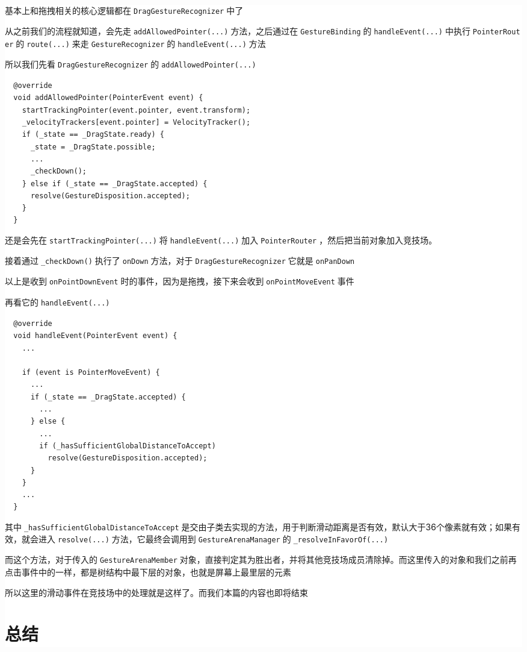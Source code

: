 基本上和拖拽相关的核心逻辑都在 `DragGestureRecognizer` 中了

从之前我们的流程就知道，会先走 `addAllowedPointer(...)` 方法，之后通过在 `GestureBinding` 的 `handleEvent(...)` 中执行 `PointerRouter` 的 `route(...)` 来走 `GestureRecognizer` 的  `handleEvent(...)` 方法

所以我们先看 `DragGestureRecognizer` 的 `addAllowedPointer(...)`

```
  @override
  void addAllowedPointer(PointerEvent event) {
    startTrackingPointer(event.pointer, event.transform);
    _velocityTrackers[event.pointer] = VelocityTracker();
    if (_state == _DragState.ready) {
      _state = _DragState.possible;
      ...
      _checkDown();
    } else if (_state == _DragState.accepted) {
      resolve(GestureDisposition.accepted);
    }
  }
```
还是会先在 `startTrackingPointer(...)` 将 `handleEvent(...)` 加入 `PointerRouter` ，然后把当前对象加入竞技场。

接着通过 `_checkDown()` 执行了 `onDown` 方法，对于 `DragGestureRecognizer` 它就是 `onPanDown`

以上是收到 `onPointDownEvent` 时的事件，因为是拖拽，接下来会收到 `onPointMoveEvent` 事件

再看它的 `handleEvent(...)`

```
  @override
  void handleEvent(PointerEvent event) {
    ...

    if (event is PointerMoveEvent) {
      ...
      if (_state == _DragState.accepted) {
        ...
      } else {
        ...
        if (_hasSufficientGlobalDistanceToAccept)
          resolve(GestureDisposition.accepted);
      }
    }
    ...
  }
```
其中 `_hasSufficientGlobalDistanceToAccept` 是交由子类去实现的方法，用于判断滑动距离是否有效，默认大于36个像素就有效；如果有效，就会进入 `resolve(...)` 方法，它最终会调用到 `GestureArenaManager` 的 `_resolveInFavorOf(...)` 

而这个方法，对于传入的 `GestureArenaMember` 对象，直接判定其为胜出者，并将其他竞技场成员清除掉。而这里传入的对象和我们之前再点击事件中的一样，都是树结构中最下层的对象，也就是屏幕上最里层的元素

所以这里的滑动事件在竞技场中的处理就是这样了。而我们本篇的内容也即将结束


# 总结
